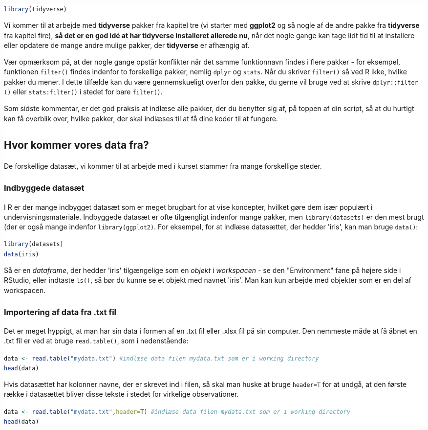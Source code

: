 
``` r
library(tidyverse)
```

Vi kommer til at arbejde med __tidyverse__ pakker fra kapitel tre (vi starter med __ggplot2__ og så nogle af de andre pakke fra __tidyverse__ fra kapitel fire), __så det er en god idé at har tidyverse installeret allerede nu__, når det nogle gange kan tage lidt tid til at installere eller opdatere de mange andre mulige pakker, der __tidyverse__ er afhængig af. 

Vær opmærksom på, at der nogle gange opstår konflikter når det samme funktionnavn findes i flere pakker - for eksempel, funktionen `filter()` findes indenfor to forskellige pakker, nemlig `dplyr` og `stats`. Når du skriver `filter()` så ved R ikke, hvilke pakker du mener. I dette tilfælde kan du være gennemskueligt overfor den pakke, du gerne vil bruge ved at skrive `dplyr::filter()` eller `stats:filter()` i stedet for bare `filter()`. 

Som sidste kommentar, er det god praksis at indlæse alle pakker, der du benytter sig af, på toppen af din script, så at du hurtigt kan få overblik over, hvilke pakker, der skal indlæses til at få dine koder til at fungere.  

## Hvor kommer vores data fra?

De forskellige datasæt, vi kommer til at arbejde med i kurset stammer fra mange forskellige steder.

### Indbyggede datasæt

I R er der mange indbygget datasæt som er meget brugbart for at vise koncepter, hvilket gøre dem især populært i undervisningsmateriale. Indbyggede datasæt er ofte tilgængligt indenfor mange pakker, men `library(datasets)` er den mest brugt (der er også mange indenfor `library(ggplot2)`. For eksempel, for at indlæse datasættet, der hedder 'iris', kan man bruge `data()`:


``` r
library(datasets)
data(iris)
```

Så er en _dataframe_, der hedder 'iris' tilgængelige som en _objekt_ i _workspacen_ - se den "Environment" fane på højere side i RStudio, eller indtaste `ls()`, så bør du kunne se et objekt med navnet 'iris'. Man kan kun arbejde med objekter som er en del af workspacen.

### Importering af data fra .txt fil

Det er meget hyppigt, at man har sin data i formen af en .txt fil eller .xlsx fil på sin computer. Den nemmeste måde at få åbnet en .txt fil er ved at bruge `read.table()`, som i nedenstående:


``` r
data <- read.table("mydata.txt") #indlæse data filen mydata.txt som er i working directory
head(data)
```

Hvis datasættet har kolonner navne, der er skrevet ind i filen, så skal man huske at bruge `header=T` for at undgå, at den første række i datasættet bliver disse tekste i stedet for virkelige observationer.


``` r
data <- read.table("mydata.txt",header=T) #indlæse data filen mydata.txt som er i working directory
head(data)
```
